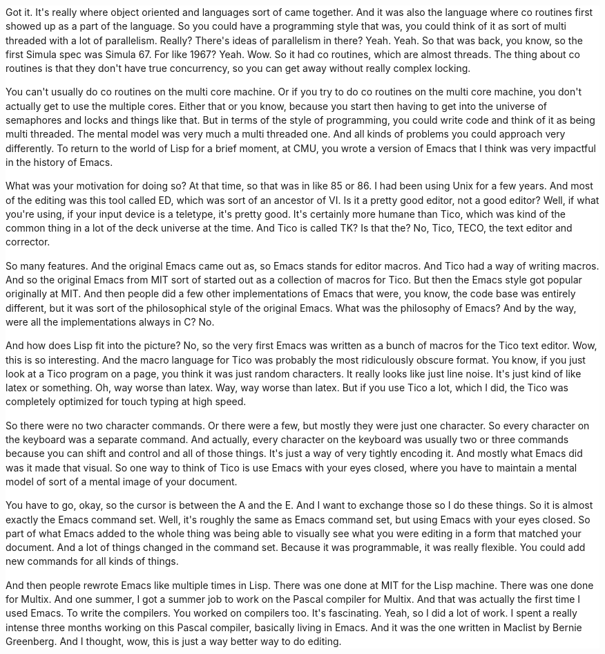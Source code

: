 Got it. It's really where object oriented and languages sort of came together. And it was also the language where co routines first showed up as a part of the language. So you could have a programming style that was, you could think of it as sort of multi threaded with a lot of parallelism. Really? There's ideas of parallelism in there? Yeah. Yeah. So that was back, you know, so the first Simula spec was Simula 67. For like 1967? Yeah. Wow. So it had co routines, which are almost threads. The thing about co routines is that they don't have true concurrency, so you can get away without really complex locking.

You can't usually do co routines on the multi core machine. Or if you try to do co routines on the multi core machine, you don't actually get to use the multiple cores. Either that or you know, because you start then having to get into the universe of semaphores and locks and things like that. But in terms of the style of programming, you could write code and think of it as being multi threaded. The mental model was very much a multi threaded one. And all kinds of problems you could approach very differently. To return to the world of Lisp for a brief moment, at CMU, you wrote a version of Emacs that I think was very impactful in the history of Emacs.

What was your motivation for doing so? At that time, so that was in like 85 or 86. I had been using Unix for a few years. And most of the editing was this tool called ED, which was sort of an ancestor of VI. Is it a pretty good editor, not a good editor? Well, if what you're using, if your input device is a teletype, it's pretty good. It's certainly more humane than Tico, which was kind of the common thing in a lot of the deck universe at the time. And Tico is called TK? Is that the? No, Tico, TECO, the text editor and corrector.

So many features. And the original Emacs came out as, so Emacs stands for editor macros. And Tico had a way of writing macros. And so the original Emacs from MIT sort of started out as a collection of macros for Tico. But then the Emacs style got popular originally at MIT. And then people did a few other implementations of Emacs that were, you know, the code base was entirely different, but it was sort of the philosophical style of the original Emacs. What was the philosophy of Emacs? And by the way, were all the implementations always in C? No.

And how does Lisp fit into the picture? No, so the very first Emacs was written as a bunch of macros for the Tico text editor. Wow, this is so interesting. And the macro language for Tico was probably the most ridiculously obscure format. You know, if you just look at a Tico program on a page, you think it was just random characters. It really looks like just line noise. It's just kind of like latex or something. Oh, way worse than latex. Way, way worse than latex. But if you use Tico a lot, which I did, the Tico was completely optimized for touch typing at high speed.

So there were no two character commands. Or there were a few, but mostly they were just one character. So every character on the keyboard was a separate command. And actually, every character on the keyboard was usually two or three commands because you can shift and control and all of those things. It's just a way of very tightly encoding it. And mostly what Emacs did was it made that visual. So one way to think of Tico is use Emacs with your eyes closed, where you have to maintain a mental model of sort of a mental image of your document.

You have to go, okay, so the cursor is between the A and the E. And I want to exchange those so I do these things. So it is almost exactly the Emacs command set. Well, it's roughly the same as Emacs command set, but using Emacs with your eyes closed. So part of what Emacs added to the whole thing was being able to visually see what you were editing in a form that matched your document. And a lot of things changed in the command set. Because it was programmable, it was really flexible. You could add new commands for all kinds of things.

And then people rewrote Emacs like multiple times in Lisp. There was one done at MIT for the Lisp machine. There was one done for Multix. And one summer, I got a summer job to work on the Pascal compiler for Multix. And that was actually the first time I used Emacs. To write the compilers. You worked on compilers too. It's fascinating. Yeah, so I did a lot of work. I spent a really intense three months working on this Pascal compiler, basically living in Emacs. And it was the one written in Maclist by Bernie Greenberg. And I thought, wow, this is just a way better way to do editing.
